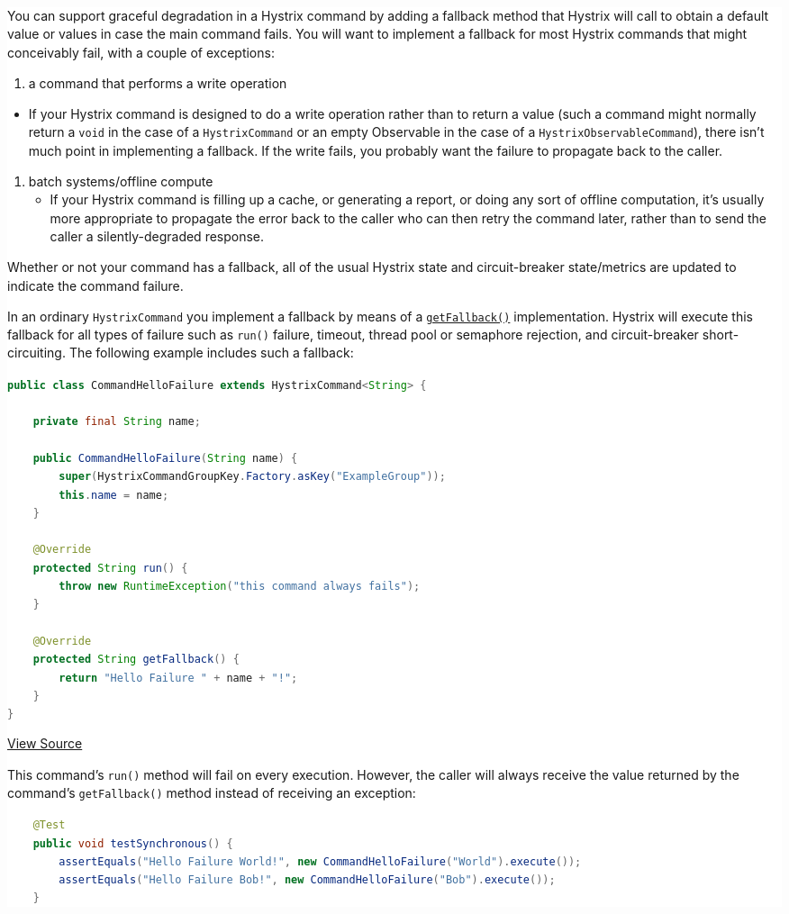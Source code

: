 You can support graceful degradation in a Hystrix command by adding a fallback method that Hystrix will call to obtain a default value or values in case the main command fails.  You will want to implement a fallback for most Hystrix commands that might conceivably fail, with a couple of exceptions:

1. a command that performs a write operation
  * If your Hystrix command is designed to do a write operation rather than to return a value (such a command might normally return a `void` in the case of a `HystrixCommand` or an empty Observable in the case of a `HystrixObservableCommand`), there isn&#8217;t much point in implementing a fallback. If the write fails, you probably want the failure to propagate back to the caller.
1. batch systems/offline compute
   * If your Hystrix command is filling up a cache, or generating a report, or doing any sort of offline computation, it&#8217;s usually more appropriate to propagate the error back to the caller who can then retry the command later, rather than to send the caller a silently-degraded response.

Whether or not your command has a fallback, all of the usual Hystrix state and circuit-breaker state/metrics are updated to indicate the command failure.

In an ordinary `HystrixCommand` you implement a fallback by means of a [`getFallback()`](http://netflix.github.io/Hystrix/javadoc/com/netflix/hystrix/HystrixCommand.html#getFallback\(\)) implementation. Hystrix will execute this fallback for all types of failure such as `run()` failure, timeout, thread pool or semaphore rejection, and circuit-breaker short-circuiting. The following example includes such a fallback:

```java
public class CommandHelloFailure extends HystrixCommand<String> {

    private final String name;

    public CommandHelloFailure(String name) {
        super(HystrixCommandGroupKey.Factory.asKey("ExampleGroup"));
        this.name = name;
    }

    @Override
    protected String run() {
        throw new RuntimeException("this command always fails");
    }

    @Override
    protected String getFallback() {
        return "Hello Failure " + name + "!";
    }
}
```
[View Source](https://github.com/Netflix/Hystrix/blob/master/hystrix-examples/src/main/java/com/netflix/hystrix/examples/basic/CommandHelloFailure.java)

This command&#8217;s `run()` method will fail on every execution. However, the caller will always receive the value returned by the command&#8217;s `getFallback()` method instead of receiving an exception:

```java
    @Test
    public void testSynchronous() {
        assertEquals("Hello Failure World!", new CommandHelloFailure("World").execute());
        assertEquals("Hello Failure Bob!", new CommandHelloFailure("Bob").execute());
    }
```
